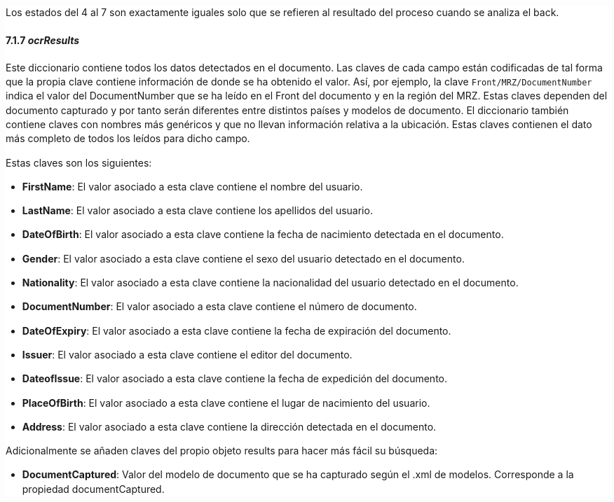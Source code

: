 Los estados del 4 al 7 son exactamente iguales solo que se refieren al
resultado del proceso cuando se analiza el back.

#### 7.1.7 *ocrResults*

Este diccionario contiene todos los datos detectados en el documento.
Las claves de cada campo están codificadas de tal forma que la propia
clave contiene información de donde se ha obtenido el valor. Así, por
ejemplo, la clave `Front/MRZ/DocumentNumber` indica el valor del
DocumentNumber que se ha leído en el Front del documento y en la región
del MRZ. Estas claves dependen del documento capturado y por tanto serán
diferentes entre distintos países y modelos de documento. El diccionario
también contiene claves con nombres más genéricos y que no llevan
información relativa a la ubicación. Estas claves contienen el dato más
completo de todos los leídos para dicho campo.

Estas claves son los siguientes:

-   **FirstName**: El valor asociado a esta clave contiene el nombre del
    usuario.

-   **LastName**: El valor asociado a esta clave contiene los apellidos
    del usuario.

-   **DateOfBirth**: El valor asociado a esta clave contiene la fecha de
    nacimiento detectada en el documento.

-   **Gender**: El valor asociado a esta clave contiene el sexo del
    usuario detectado en el documento.

-   **Nationality**: El valor asociado a esta clave contiene la
    nacionalidad del usuario detectado en el documento.

-   **DocumentNumber**: El valor asociado a esta clave contiene el
    número de documento.

-   **DateOfExpiry**: El valor asociado a esta clave contiene la fecha
    de expiración del documento.

-   **Issuer**: El valor asociado a esta clave contiene el editor del
    documento.

-   **DateofIssue**: El valor asociado a esta clave contiene la fecha de
    expedición del documento.

-   **PlaceOfBirth**: El valor asociado a esta clave contiene el lugar
    de nacimiento del usuario.

-   **Address**: El valor asociado a esta clave contiene la dirección
    detectada en el documento.

Adicionalmente se añaden claves del propio objeto results para hacer más
fácil su búsqueda:

-   **DocumentCaptured**: Valor del modelo de documento que se ha
    capturado según el .xml de modelos. Corresponde a la propiedad
    documentCaptured.
